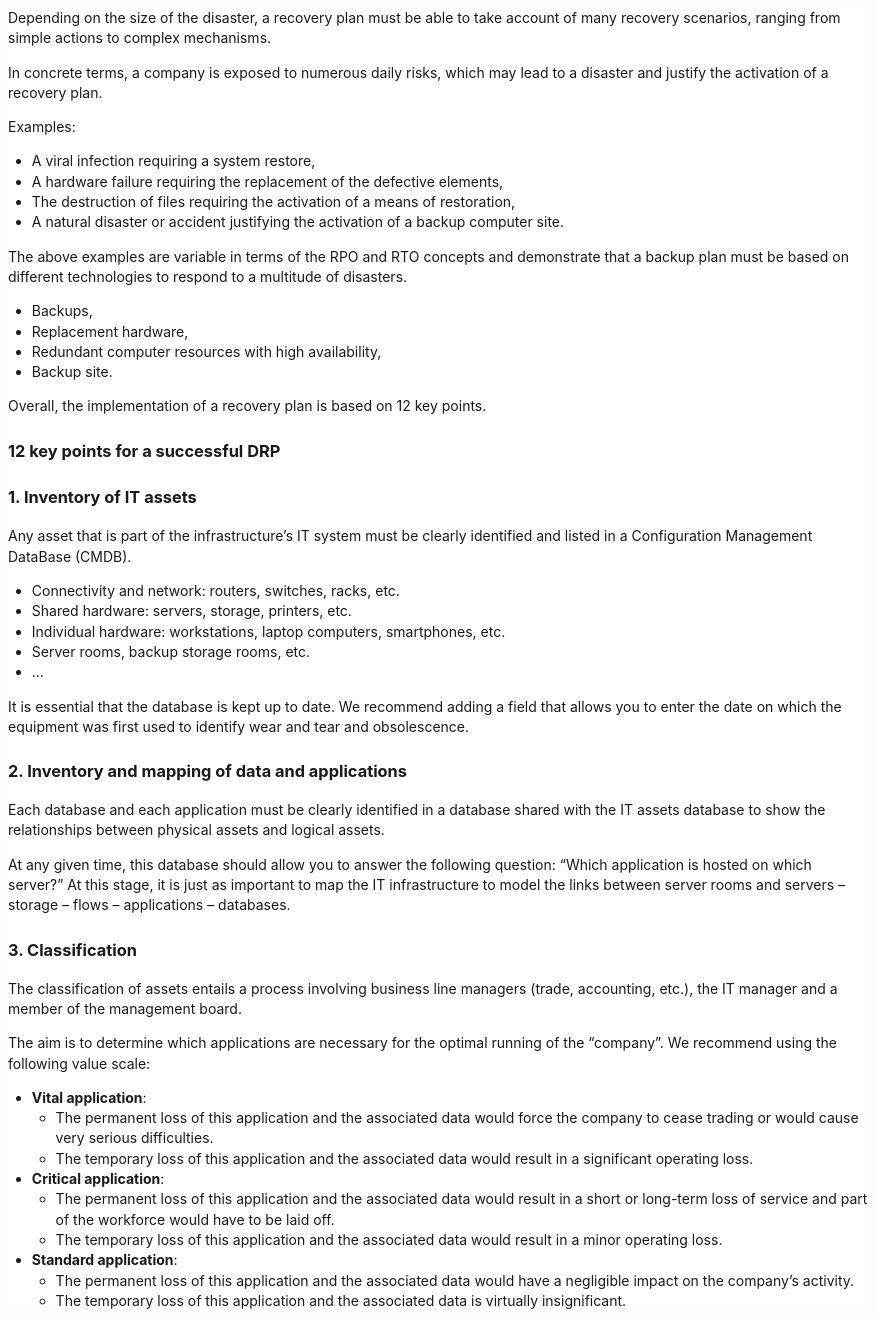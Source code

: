 Depending on the size of the disaster, a recovery plan must be able to take account of many recovery scenarios, ranging from simple actions to complex mechanisms.

In concrete terms, a company is exposed to numerous daily risks, which may lead to a disaster and justify the activation of a recovery plan.

Examples:

* A viral infection requiring a system restore,
* A hardware failure requiring the replacement of the defective elements,
* The destruction of files requiring the activation of a means of restoration,
* A natural disaster or accident justifying the activation of a backup computer site.

The above examples are variable in terms of the RPO and RTO concepts and demonstrate that a backup plan must be based on different technologies to respond to a multitude of disasters.

* Backups,
* Replacement hardware,
* Redundant computer resources with high availability,
* Backup site.

Overall, the implementation of a recovery plan is based on 12 key points.

<h3 class="titre-page" id="12-key-points-for-a-successful-drp">12 key points for a successful DRP</h3>

### 1. Inventory of IT assets
Any asset that is part of the infrastructure’s IT system must be clearly identified and listed in a Configuration Management DataBase (CMDB).

* Connectivity and network: routers, switches, racks, etc.
* Shared hardware: servers, storage, printers, etc.
* Individual hardware: workstations, laptop computers, smartphones, etc.
* Server rooms, backup storage rooms, etc.
* ...

It is essential that the database is kept up to date. We recommend adding a field that allows you to enter the date on which the equipment was first used to identify wear and tear and obsolescence.

### 2. Inventory and mapping of data and applications
Each database and each application must be clearly identified in a database shared with the IT assets database to show the relationships between physical assets and logical assets.

At any given time, this database should allow you to answer the following question: “Which application is hosted on which server?” At this stage, it is just as important to map the IT infrastructure to model the links between server rooms and servers – storage – flows – applications – databases.

### 3. Classification
The classification of assets  entails a process involving business line managers (trade, accounting, etc.), the IT manager and a member of the management board.

The aim is to determine which applications are necessary for the optimal running of the “company”. We recommend using the following value scale:

* **Vital application**:
  * The permanent loss of this application and the associated data would force the company to cease trading or would cause very serious difficulties.
  * The temporary loss of this application and the associated data would result in a significant operating loss.
* **Critical application**:
  * The permanent loss of this application and the associated data would result in a short or long-term loss of service and part of the workforce would have to be laid off.
  * The temporary loss of this application and the associated data would result in a minor operating loss.
* **Standard application**:
  * The permanent loss of this application and the associated data would have a negligible impact on the company’s activity.
  * The temporary loss of this application and the associated data is virtually insignificant.
